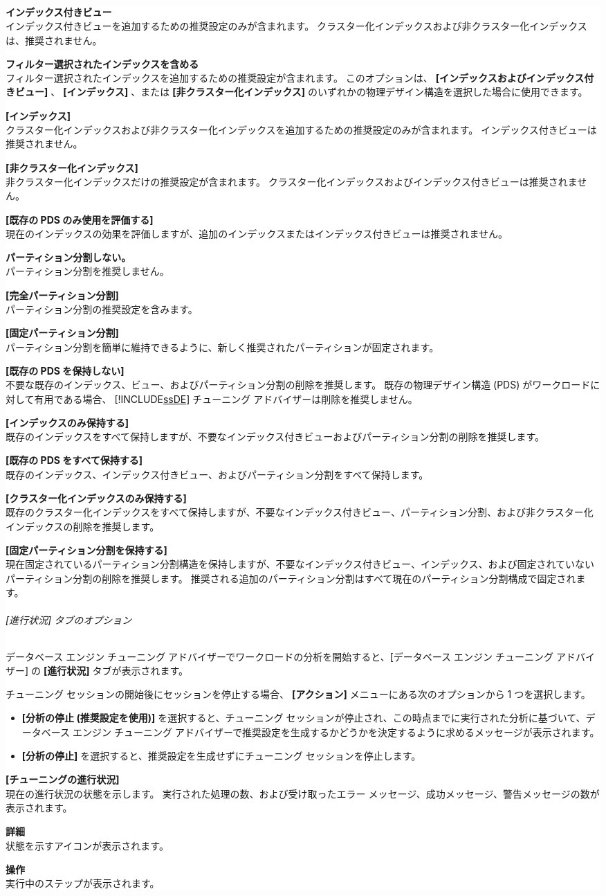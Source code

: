  **インデックス付きビュー**  
 インデックス付きビューを追加するための推奨設定のみが含まれます。 クラスター化インデックスおよび非クラスター化インデックスは、推奨されません。  
  
 **フィルター選択されたインデックスを含める**  
 フィルター選択されたインデックスを追加するための推奨設定が含まれます。 このオプションは、 **[インデックスおよびインデックス付きビュー]** 、 **[インデックス]** 、または **[非クラスター化インデックス]** のいずれかの物理デザイン構造を選択した場合に使用できます。  
  
 **[インデックス]**  
 クラスター化インデックスおよび非クラスター化インデックスを追加するための推奨設定のみが含まれます。 インデックス付きビューは推奨されません。  
  
 **[非クラスター化インデックス]**  
 非クラスター化インデックスだけの推奨設定が含まれます。 クラスター化インデックスおよびインデックス付きビューは推奨されません。  
  
 **[既存の PDS のみ使用を評価する]**  
 現在のインデックスの効果を評価しますが、追加のインデックスまたはインデックス付きビューは推奨されません。  
  
 **パーティション分割しない。**  
 パーティション分割を推奨しません。  
  
 **[完全パーティション分割]**  
 パーティション分割の推奨設定を含みます。  
  
 **[固定パーティション分割]**  
 パーティション分割を簡単に維持できるように、新しく推奨されたパーティションが固定されます。  
  
 **[既存の PDS を保持しない]**  
 不要な既存のインデックス、ビュー、およびパーティション分割の削除を推奨します。 既存の物理デザイン構造 (PDS) がワークロードに対して有用である場合、 [!INCLUDE[ssDE](../../includes/ssde-md.md)] チューニング アドバイザーは削除を推奨しません。  
  
 **[インデックスのみ保持する]**  
 既存のインデックスをすべて保持しますが、不要なインデックス付きビューおよびパーティション分割の削除を推奨します。  
  
 **[既存の PDS をすべて保持する]**  
 既存のインデックス、インデックス付きビュー、およびパーティション分割をすべて保持します。  
  
 **[クラスター化インデックスのみ保持する]**  
 既存のクラスター化インデックスをすべて保持しますが、不要なインデックス付きビュー、パーティション分割、および非クラスター化インデックスの削除を推奨します。  
  
 **[固定パーティション分割を保持する]**  
 現在固定されているパーティション分割構造を保持しますが、不要なインデックス付きビュー、インデックス、および固定されていないパーティション分割の削除を推奨します。 推奨される追加のパーティション分割はすべて現在のパーティション分割構成で固定されます。  
  
###### <a name="progress-tab-options"></a>[進行状況] タブのオプション  
 データベース エンジン チューニング アドバイザーでワークロードの分析を開始すると、[データベース エンジン チューニング アドバイザー] の **[進行状況]** タブが表示されます。  
  
 チューニング セッションの開始後にセッションを停止する場合、 **[アクション]** メニューにある次のオプションから 1 つを選択します。  
  
-   **[分析の停止 (推奨設定を使用)]** を選択すると、チューニング セッションが停止され、この時点までに実行された分析に基づいて、データベース エンジン チューニング アドバイザーで推奨設定を生成するかどうかを決定するように求めるメッセージが表示されます。  
  
-   **[分析の停止]** を選択すると、推奨設定を生成せずにチューニング セッションを停止します。  
  
 **[チューニングの進行状況]**  
 現在の進行状況の状態を示します。 実行された処理の数、および受け取ったエラー メッセージ、成功メッセージ、警告メッセージの数が表示されます。  
  
 **詳細**  
 状態を示すアイコンが表示されます。  
  
 **操作**  
 実行中のステップが表示されます。  
  